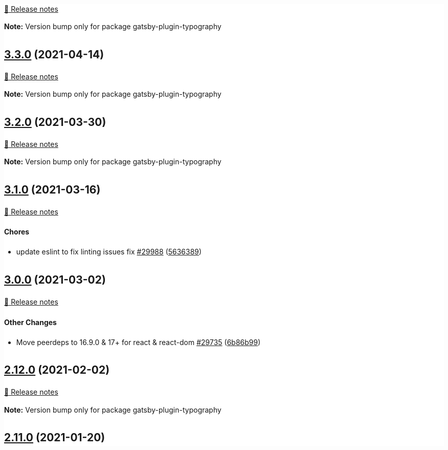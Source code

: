 [🧾 Release notes](https://www.gatsbyjs.com/docs/reference/release-notes/v3.4)

**Note:** Version bump only for package gatsby-plugin-typography

## [3.3.0](https://github.com/gatsbyjs/gatsby/commits/gatsby-plugin-typography@3.3.0/packages/gatsby-plugin-typography) (2021-04-14)

[🧾 Release notes](https://www.gatsbyjs.com/docs/reference/release-notes/v3.3)

**Note:** Version bump only for package gatsby-plugin-typography

## [3.2.0](https://github.com/gatsbyjs/gatsby/commits/gatsby-plugin-typography@3.2.0/packages/gatsby-plugin-typography) (2021-03-30)

[🧾 Release notes](https://www.gatsbyjs.com/docs/reference/release-notes/v3.2)

**Note:** Version bump only for package gatsby-plugin-typography

## [3.1.0](https://github.com/gatsbyjs/gatsby/commits/gatsby-plugin-typography@3.1.0/packages/gatsby-plugin-typography) (2021-03-16)

[🧾 Release notes](https://www.gatsbyjs.com/docs/reference/release-notes/v3.1)

#### Chores

- update eslint to fix linting issues fix [#29988](https://github.com/gatsbyjs/gatsby/issues/29988) ([5636389](https://github.com/gatsbyjs/gatsby/commit/5636389e8fa626c644e90abc14589e9961d98c68))

## [3.0.0](https://github.com/gatsbyjs/gatsby/commits/gatsby-plugin-typography@3.0.0/packages/gatsby-plugin-typography) (2021-03-02)

[🧾 Release notes](https://www.gatsbyjs.com/docs/reference/release-notes/v3.0)

#### Other Changes

- Move peerdeps to 16.9.0 & 17+ for react & react-dom [#29735](https://github.com/gatsbyjs/gatsby/issues/29735) ([6b86b99](https://github.com/gatsbyjs/gatsby/commit/6b86b99f7e760c6ffa74b1330399d9fdd94e48a2))

## [2.12.0](https://github.com/gatsbyjs/gatsby/commits/gatsby-plugin-typography@2.12.0/packages/gatsby-plugin-typography) (2021-02-02)

[🧾 Release notes](https://www.gatsbyjs.com/docs/reference/release-notes/v2.32)

**Note:** Version bump only for package gatsby-plugin-typography

## [2.11.0](https://github.com/gatsbyjs/gatsby/commits/gatsby-plugin-typography@2.11.0/packages/gatsby-plugin-typography) (2021-01-20)
